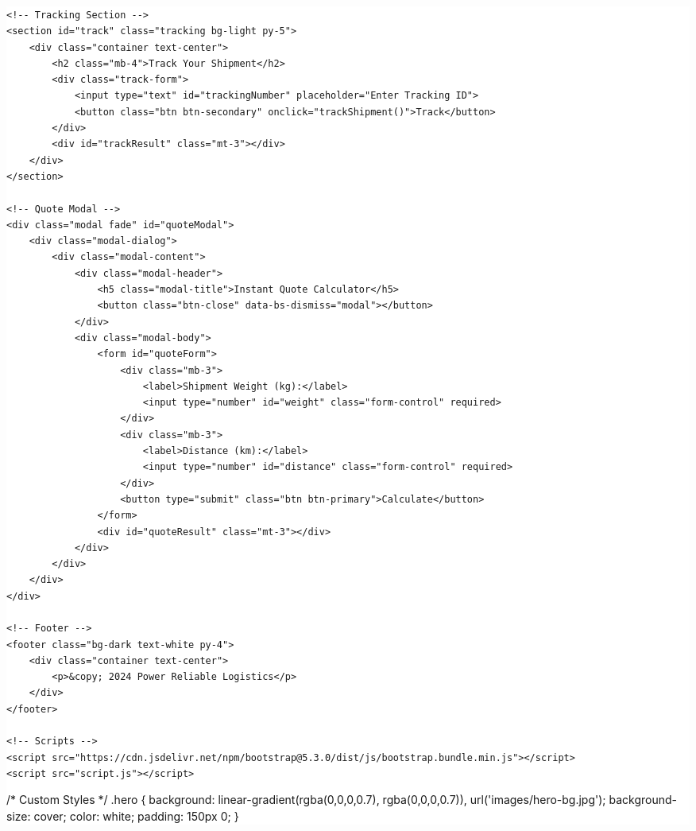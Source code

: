     <!-- Tracking Section -->
    <section id="track" class="tracking bg-light py-5">
        <div class="container text-center">
            <h2 class="mb-4">Track Your Shipment</h2>
            <div class="track-form">
                <input type="text" id="trackingNumber" placeholder="Enter Tracking ID">
                <button class="btn btn-secondary" onclick="trackShipment()">Track</button>
            </div>
            <div id="trackResult" class="mt-3"></div>
        </div>
    </section>

    <!-- Quote Modal -->
    <div class="modal fade" id="quoteModal">
        <div class="modal-dialog">
            <div class="modal-content">
                <div class="modal-header">
                    <h5 class="modal-title">Instant Quote Calculator</h5>
                    <button class="btn-close" data-bs-dismiss="modal"></button>
                </div>
                <div class="modal-body">
                    <form id="quoteForm">
                        <div class="mb-3">
                            <label>Shipment Weight (kg):</label>
                            <input type="number" id="weight" class="form-control" required>
                        </div>
                        <div class="mb-3">
                            <label>Distance (km):</label>
                            <input type="number" id="distance" class="form-control" required>
                        </div>
                        <button type="submit" class="btn btn-primary">Calculate</button>
                    </form>
                    <div id="quoteResult" class="mt-3"></div>
                </div>
            </div>
        </div>
    </div>

    <!-- Footer -->
    <footer class="bg-dark text-white py-4">
        <div class="container text-center">
            <p>&copy; 2024 Power Reliable Logistics</p>
        </div>
    </footer>

    <!-- Scripts -->
    <script src="https://cdn.jsdelivr.net/npm/bootstrap@5.3.0/dist/js/bootstrap.bundle.min.js"></script>
    <script src="script.js"></script>
</body>
</html> /* Custom Styles */
.hero {
    background: linear-gradient(rgba(0,0,0,0.7), rgba(0,0,0,0.7)), url('images/hero-bg.jpg');
    background-size: cover;
    color: white;
    padding: 150px 0;
}
